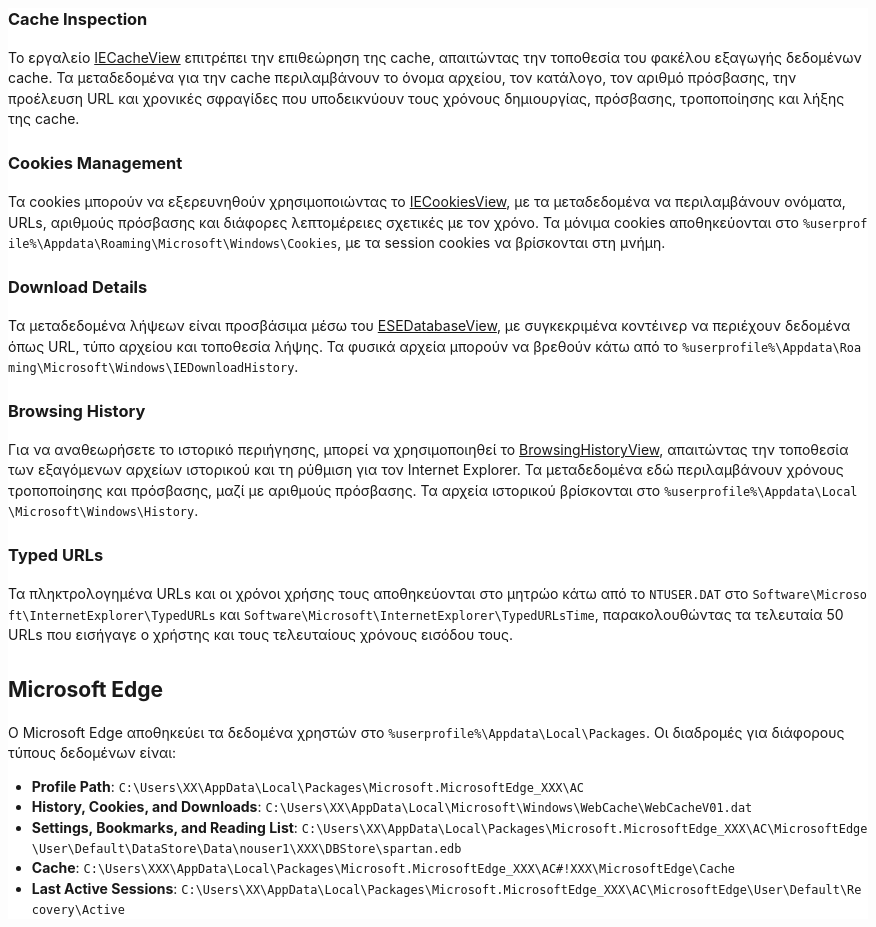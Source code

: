 ### Cache Inspection

Το εργαλείο [IECacheView](https://www.nirsoft.net/utils/ie\_cache\_viewer.html) επιτρέπει την επιθεώρηση της cache, απαιτώντας την τοποθεσία του φακέλου εξαγωγής δεδομένων cache. Τα μεταδεδομένα για την cache περιλαμβάνουν το όνομα αρχείου, τον κατάλογο, τον αριθμό πρόσβασης, την προέλευση URL και χρονικές σφραγίδες που υποδεικνύουν τους χρόνους δημιουργίας, πρόσβασης, τροποποίησης και λήξης της cache.

### Cookies Management

Τα cookies μπορούν να εξερευνηθούν χρησιμοποιώντας το [IECookiesView](https://www.nirsoft.net/utils/iecookies.html), με τα μεταδεδομένα να περιλαμβάνουν ονόματα, URLs, αριθμούς πρόσβασης και διάφορες λεπτομέρειες σχετικές με τον χρόνο. Τα μόνιμα cookies αποθηκεύονται στο `%userprofile%\Appdata\Roaming\Microsoft\Windows\Cookies`, με τα session cookies να βρίσκονται στη μνήμη.

### Download Details

Τα μεταδεδομένα λήψεων είναι προσβάσιμα μέσω του [ESEDatabaseView](https://www.nirsoft.net/utils/ese\_database\_view.html), με συγκεκριμένα κοντέινερ να περιέχουν δεδομένα όπως URL, τύπο αρχείου και τοποθεσία λήψης. Τα φυσικά αρχεία μπορούν να βρεθούν κάτω από το `%userprofile%\Appdata\Roaming\Microsoft\Windows\IEDownloadHistory`.

### Browsing History

Για να αναθεωρήσετε το ιστορικό περιήγησης, μπορεί να χρησιμοποιηθεί το [BrowsingHistoryView](https://www.nirsoft.net/utils/browsing\_history\_view.html), απαιτώντας την τοποθεσία των εξαγόμενων αρχείων ιστορικού και τη ρύθμιση για τον Internet Explorer. Τα μεταδεδομένα εδώ περιλαμβάνουν χρόνους τροποποίησης και πρόσβασης, μαζί με αριθμούς πρόσβασης. Τα αρχεία ιστορικού βρίσκονται στο `%userprofile%\Appdata\Local\Microsoft\Windows\History`.

### Typed URLs

Τα πληκτρολογημένα URLs και οι χρόνοι χρήσης τους αποθηκεύονται στο μητρώο κάτω από το `NTUSER.DAT` στο `Software\Microsoft\InternetExplorer\TypedURLs` και `Software\Microsoft\InternetExplorer\TypedURLsTime`, παρακολουθώντας τα τελευταία 50 URLs που εισήγαγε ο χρήστης και τους τελευταίους χρόνους εισόδου τους.

## Microsoft Edge

Ο Microsoft Edge αποθηκεύει τα δεδομένα χρηστών στο `%userprofile%\Appdata\Local\Packages`. Οι διαδρομές για διάφορους τύπους δεδομένων είναι:

* **Profile Path**: `C:\Users\XX\AppData\Local\Packages\Microsoft.MicrosoftEdge_XXX\AC`
* **History, Cookies, and Downloads**: `C:\Users\XX\AppData\Local\Microsoft\Windows\WebCache\WebCacheV01.dat`
* **Settings, Bookmarks, and Reading List**: `C:\Users\XX\AppData\Local\Packages\Microsoft.MicrosoftEdge_XXX\AC\MicrosoftEdge\User\Default\DataStore\Data\nouser1\XXX\DBStore\spartan.edb`
* **Cache**: `C:\Users\XXX\AppData\Local\Packages\Microsoft.MicrosoftEdge_XXX\AC#!XXX\MicrosoftEdge\Cache`
* **Last Active Sessions**: `C:\Users\XX\AppData\Local\Packages\Microsoft.MicrosoftEdge_XXX\AC\MicrosoftEdge\User\Default\Recovery\Active`
